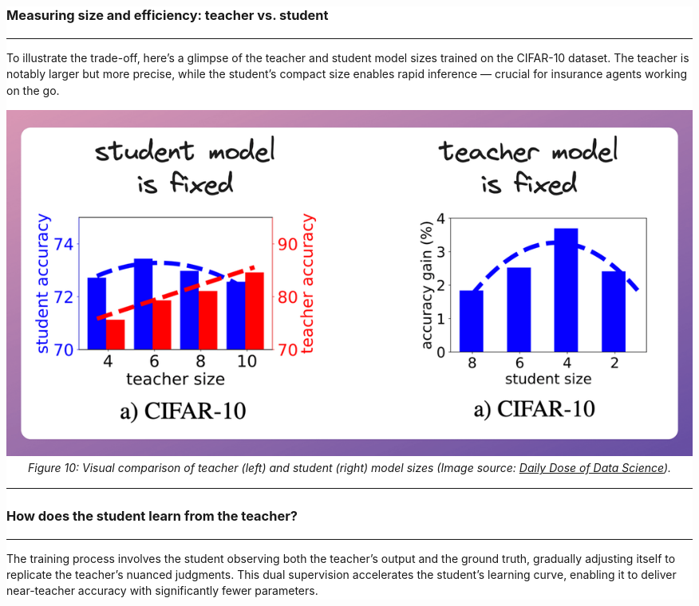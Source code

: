 
### Measuring size and efficiency: teacher vs. student

---

To illustrate the trade-off, here’s a glimpse of the teacher and student model sizes trained on the CIFAR-10 dataset. The teacher is notably larger but more precise, while the student’s compact size enables rapid inference — crucial for insurance agents working on the go.

<div style="text-align: center;">
  <img src="img/MARSAIL_TS_MODEL_03.png" alt="Teacher Size (left) and Student Size (right) on CIFAR-10 dataset">
  <p style="font-style: italic; margin-top: 0px;">Figure 10: Visual comparison of teacher (left) and student (right) model sizes (Image source: <a href="https://www.dailydoseofds.com/p/knowledge-distillation-with-teacher-assistant-for-model-compression/" target="_blank">Daily Dose of Data Science</a>).</p>
</div>

---

### How does the student learn from the teacher?

---

The training process involves the student observing both the teacher’s output and the ground truth, gradually adjusting itself to replicate the teacher’s nuanced judgments. This dual supervision accelerates the student’s learning curve, enabling it to deliver near-teacher accuracy with significantly fewer parameters.

<div style="text-align: center;">